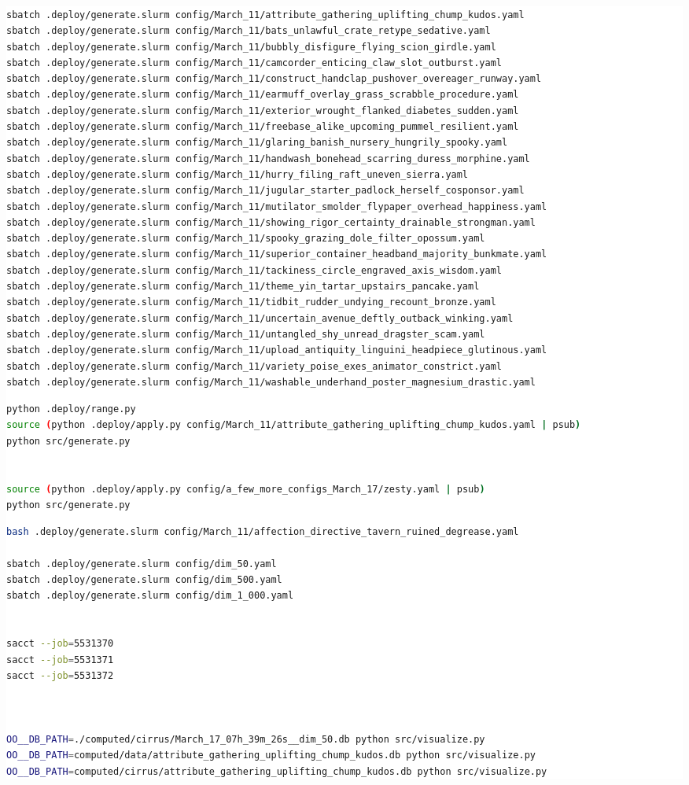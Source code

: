 ```
```



```sh
sbatch .deploy/generate.slurm config/March_11/attribute_gathering_uplifting_chump_kudos.yaml
sbatch .deploy/generate.slurm config/March_11/bats_unlawful_crate_retype_sedative.yaml
sbatch .deploy/generate.slurm config/March_11/bubbly_disfigure_flying_scion_girdle.yaml
sbatch .deploy/generate.slurm config/March_11/camcorder_enticing_claw_slot_outburst.yaml
sbatch .deploy/generate.slurm config/March_11/construct_handclap_pushover_overeager_runway.yaml
sbatch .deploy/generate.slurm config/March_11/earmuff_overlay_grass_scrabble_procedure.yaml
sbatch .deploy/generate.slurm config/March_11/exterior_wrought_flanked_diabetes_sudden.yaml
sbatch .deploy/generate.slurm config/March_11/freebase_alike_upcoming_pummel_resilient.yaml
sbatch .deploy/generate.slurm config/March_11/glaring_banish_nursery_hungrily_spooky.yaml
sbatch .deploy/generate.slurm config/March_11/handwash_bonehead_scarring_duress_morphine.yaml
sbatch .deploy/generate.slurm config/March_11/hurry_filing_raft_uneven_sierra.yaml
sbatch .deploy/generate.slurm config/March_11/jugular_starter_padlock_herself_cosponsor.yaml
sbatch .deploy/generate.slurm config/March_11/mutilator_smolder_flypaper_overhead_happiness.yaml
sbatch .deploy/generate.slurm config/March_11/showing_rigor_certainty_drainable_strongman.yaml
sbatch .deploy/generate.slurm config/March_11/spooky_grazing_dole_filter_opossum.yaml
sbatch .deploy/generate.slurm config/March_11/superior_container_headband_majority_bunkmate.yaml
sbatch .deploy/generate.slurm config/March_11/tackiness_circle_engraved_axis_wisdom.yaml
sbatch .deploy/generate.slurm config/March_11/theme_yin_tartar_upstairs_pancake.yaml
sbatch .deploy/generate.slurm config/March_11/tidbit_rudder_undying_recount_bronze.yaml
sbatch .deploy/generate.slurm config/March_11/uncertain_avenue_deftly_outback_winking.yaml
sbatch .deploy/generate.slurm config/March_11/untangled_shy_unread_dragster_scam.yaml
sbatch .deploy/generate.slurm config/March_11/upload_antiquity_linguini_headpiece_glutinous.yaml
sbatch .deploy/generate.slurm config/March_11/variety_poise_exes_animator_constrict.yaml
sbatch .deploy/generate.slurm config/March_11/washable_underhand_poster_magnesium_drastic.yaml
```


```sh
python .deploy/range.py
source (python .deploy/apply.py config/March_11/attribute_gathering_uplifting_chump_kudos.yaml | psub)
python src/generate.py


source (python .deploy/apply.py config/a_few_more_configs_March_17/zesty.yaml | psub)
python src/generate.py


```

```sh
bash .deploy/generate.slurm config/March_11/affection_directive_tavern_ruined_degrease.yaml

sbatch .deploy/generate.slurm config/dim_50.yaml
sbatch .deploy/generate.slurm config/dim_500.yaml
sbatch .deploy/generate.slurm config/dim_1_000.yaml


sacct --job=5531370
sacct --job=5531371
sacct --job=5531372



OO__DB_PATH=./computed/cirrus/March_17_07h_39m_26s__dim_50.db python src/visualize.py
OO__DB_PATH=computed/data/attribute_gathering_uplifting_chump_kudos.db python src/visualize.py
OO__DB_PATH=computed/cirrus/attribute_gathering_uplifting_chump_kudos.db python src/visualize.py
```
